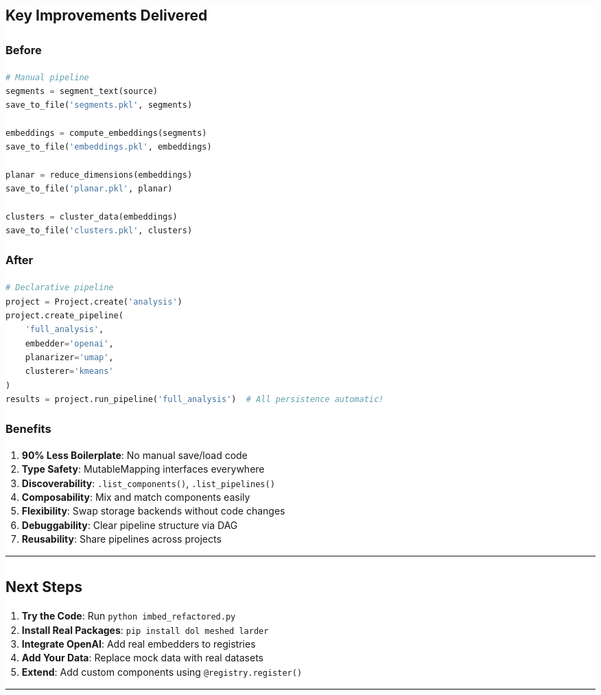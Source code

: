 ## Key Improvements Delivered

### Before
```python
# Manual pipeline
segments = segment_text(source)
save_to_file('segments.pkl', segments)

embeddings = compute_embeddings(segments)
save_to_file('embeddings.pkl', embeddings)

planar = reduce_dimensions(embeddings)
save_to_file('planar.pkl', planar)

clusters = cluster_data(embeddings)
save_to_file('clusters.pkl', clusters)
```

### After
```python
# Declarative pipeline
project = Project.create('analysis')
project.create_pipeline(
    'full_analysis',
    embedder='openai',
    planarizer='umap',
    clusterer='kmeans'
)
results = project.run_pipeline('full_analysis')  # All persistence automatic!
```

### Benefits

1. **90% Less Boilerplate**: No manual save/load code
2. **Type Safety**: MutableMapping interfaces everywhere
3. **Discoverability**: `.list_components()`, `.list_pipelines()`
4. **Composability**: Mix and match components easily
5. **Flexibility**: Swap storage backends without code changes
6. **Debuggability**: Clear pipeline structure via DAG
7. **Reusability**: Share pipelines across projects

---

## Next Steps

1. **Try the Code**: Run `python imbed_refactored.py`
2. **Install Real Packages**: `pip install dol meshed larder`
3. **Integrate OpenAI**: Add real embedders to registries
4. **Add Your Data**: Replace mock data with real datasets
5. **Extend**: Add custom components using `@registry.register()`

---